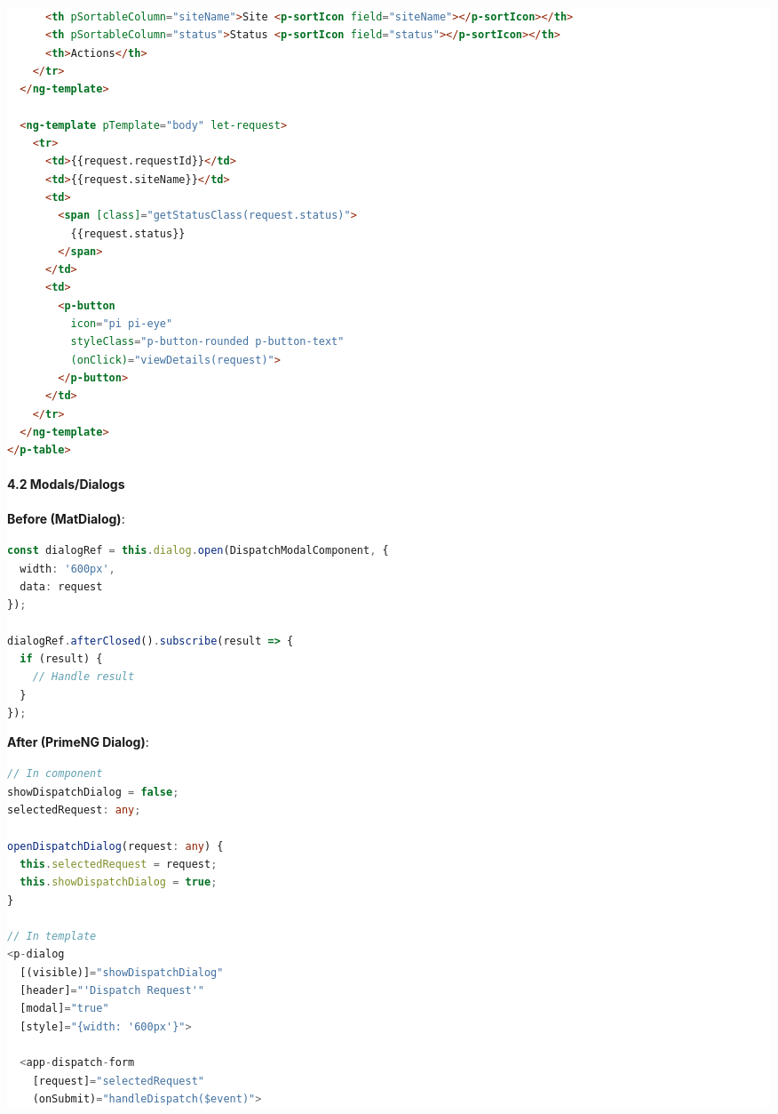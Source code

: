 ```html
      <th pSortableColumn="siteName">Site <p-sortIcon field="siteName"></p-sortIcon></th>
      <th pSortableColumn="status">Status <p-sortIcon field="status"></p-sortIcon></th>
      <th>Actions</th>
    </tr>
  </ng-template>

  <ng-template pTemplate="body" let-request>
    <tr>
      <td>{{request.requestId}}</td>
      <td>{{request.siteName}}</td>
      <td>
        <span [class]="getStatusClass(request.status)">
          {{request.status}}
        </span>
      </td>
      <td>
        <p-button
          icon="pi pi-eye"
          styleClass="p-button-rounded p-button-text"
          (onClick)="viewDetails(request)">
        </p-button>
      </td>
    </tr>
  </ng-template>
</p-table>
```

#### 4.2 Modals/Dialogs

**Before (MatDialog)**:
```typescript
const dialogRef = this.dialog.open(DispatchModalComponent, {
  width: '600px',
  data: request
});

dialogRef.afterClosed().subscribe(result => {
  if (result) {
    // Handle result
  }
});
```

**After (PrimeNG Dialog)**:
```typescript
// In component
showDispatchDialog = false;
selectedRequest: any;

openDispatchDialog(request: any) {
  this.selectedRequest = request;
  this.showDispatchDialog = true;
}

// In template
<p-dialog
  [(visible)]="showDispatchDialog"
  [header]="'Dispatch Request'"
  [modal]="true"
  [style]="{width: '600px'}">

  <app-dispatch-form
    [request]="selectedRequest"
    (onSubmit)="handleDispatch($event)">
```